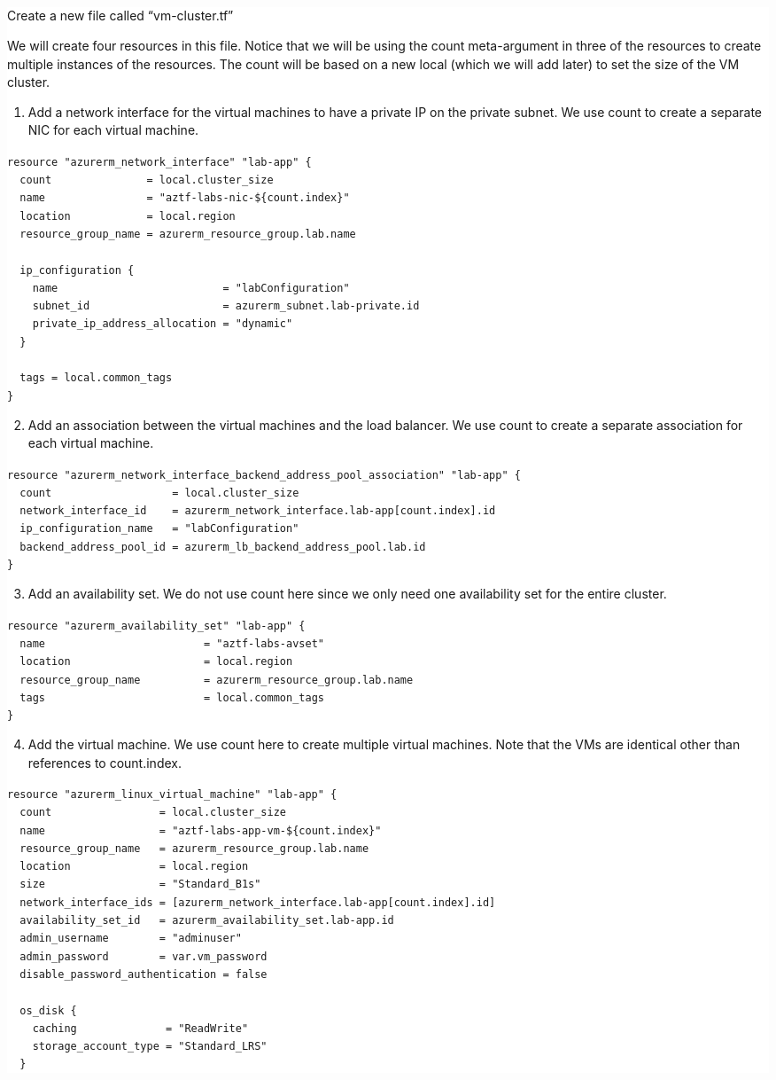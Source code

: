 Create a new file called “vm-cluster.tf”

We will create four resources in this file.  Notice that we will be using the count meta-argument in three of the resources to create multiple instances of the resources.  The count will be based on a new local (which we will add later) to set the size of the VM cluster.

1.  Add a network interface for the virtual machines to have a private IP on the private subnet.  We use count to create a separate NIC for each virtual machine.
```
resource "azurerm_network_interface" "lab-app" {
  count               = local.cluster_size
  name                = "aztf-labs-nic-${count.index}"
  location            = local.region
  resource_group_name = azurerm_resource_group.lab.name

  ip_configuration {
    name                          = "labConfiguration"
    subnet_id                     = azurerm_subnet.lab-private.id
    private_ip_address_allocation = "dynamic"
  }

  tags = local.common_tags
}
```

2. Add an association between the virtual machines and the load balancer.  We use count to create a separate association for each virtual machine.
```
resource "azurerm_network_interface_backend_address_pool_association" "lab-app" {
  count                   = local.cluster_size
  network_interface_id    = azurerm_network_interface.lab-app[count.index].id
  ip_configuration_name   = "labConfiguration"
  backend_address_pool_id = azurerm_lb_backend_address_pool.lab.id
}
```

3. Add an availability set.  We do not use count here since we only need one availability set for the entire cluster.
```
resource "azurerm_availability_set" "lab-app" {
  name                         = "aztf-labs-avset"
  location                     = local.region
  resource_group_name          = azurerm_resource_group.lab.name
  tags                         = local.common_tags
}
```

4. Add the virtual machine.  We use count here to create multiple virtual machines.  Note that the VMs are identical other than references to count.index.
```
resource "azurerm_linux_virtual_machine" "lab-app" {
  count                 = local.cluster_size
  name                  = "aztf-labs-app-vm-${count.index}"
  resource_group_name   = azurerm_resource_group.lab.name
  location              = local.region
  size                  = "Standard_B1s"
  network_interface_ids = [azurerm_network_interface.lab-app[count.index].id]
  availability_set_id   = azurerm_availability_set.lab-app.id
  admin_username        = "adminuser"
  admin_password        = var.vm_password
  disable_password_authentication = false

  os_disk {
    caching              = "ReadWrite"
    storage_account_type = "Standard_LRS"
  }

```